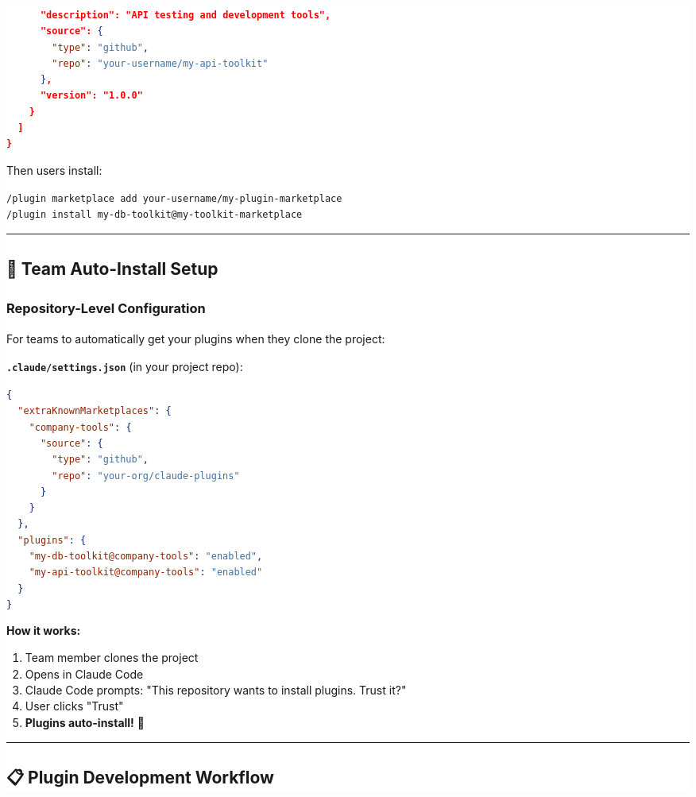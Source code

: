```json
      "description": "API testing and development tools",
      "source": {
        "type": "github",
        "repo": "your-username/my-api-toolkit"
      },
      "version": "1.0.0"
    }
  ]
}
```

Then users install:
```bash
/plugin marketplace add your-username/my-plugin-marketplace
/plugin install my-db-toolkit@my-toolkit-marketplace
```

---

## 🏢 Team Auto-Install Setup

### **Repository-Level Configuration**

For teams to automatically get your plugins when they clone the project:

**`.claude/settings.json`** (in your project repo):
```json
{
  "extraKnownMarketplaces": {
    "company-tools": {
      "source": {
        "type": "github",
        "repo": "your-org/claude-plugins"
      }
    }
  },
  "plugins": {
    "my-db-toolkit@company-tools": "enabled",
    "my-api-toolkit@company-tools": "enabled"
  }
}
```

**How it works:**
1. Team member clones the project
2. Opens in Claude Code
3. Claude Code prompts: "This repository wants to install plugins. Trust it?"
4. User clicks "Trust"
5. **Plugins auto-install!** 🎉

---

## 📋 Plugin Development Workflow
